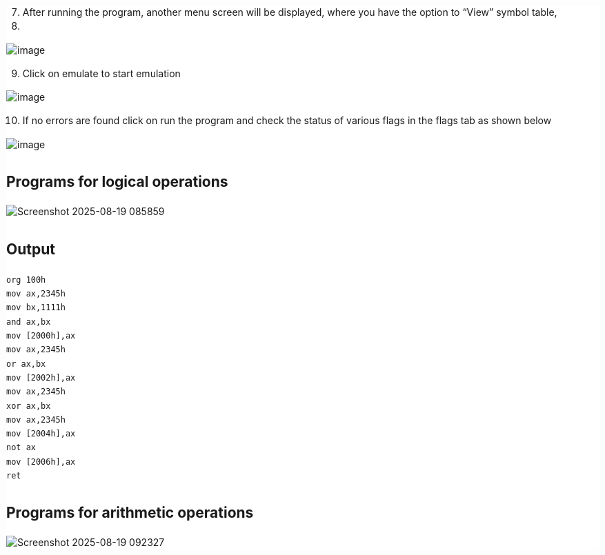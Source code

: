 
7.	After running the program, another menu screen will be displayed, where you have the option to “View” symbol table,
8.	 


![image](https://user-images.githubusercontent.com/36288975/189273263-d65baae9-4b8f-4723-afb3-c0ffa4052b04.png)











9.	Click on emulate to start emulation 








![image](https://user-images.githubusercontent.com/36288975/189273273-9bb36ec1-e2e8-4892-8d35-37707332bfdc.png)








10.	If no errors are found click on run the program and check the status of various flags in the flags tab as shown below 






![image](https://user-images.githubusercontent.com/36288975/189273277-113a2a33-4a40-4ff8-95a5-ecd3a1f504fe.png)







## Programs for logical  operations

<img width="1919" height="1199" alt="Screenshot 2025-08-19 085859" src="https://github.com/user-attachments/assets/bf034db4-3873-4872-bb0c-353186ae265c" />





## Output  
```
org 100h
mov ax,2345h
mov bx,1111h  
and ax,bx 
mov [2000h],ax
mov ax,2345h
or ax,bx 
mov [2002h],ax
mov ax,2345h
xor ax,bx
mov ax,2345h
mov [2004h],ax
not ax 
mov [2006h],ax
ret
 ```
## Programs for arithmetic  operations
<img width="1919" height="1199" alt="Screenshot 2025-08-19 092327" src="https://github.com/user-attachments/assets/a3f6d6c0-e458-4319-8548-5ca72ba03354" />